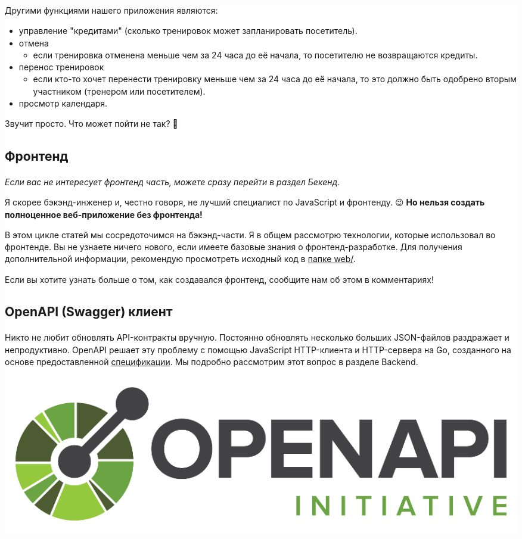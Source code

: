 Другими функциями нашего приложения являются:

* управление "кредитами" (сколько тренировок может запланировать посетитель).
* отмена
    * если тренировка отменена меньше чем за 24 часа до её начала, то посетителю 
      не возвращаются кредиты.
* перенос тренировок
    * если кто-то хочет перенести тренировку меньше чем за 24 часа до её начала, то
    это должно быть одобрено вторым участником (тренером или посетителем).
* просмотр календаря.

Звучит просто. Что может пойти не так? 🤔

## Фронтенд

_Если вас не интересует фронтенд часть, можете сразу перейти в раздел Бекенд._

Я скорее бэкэнд-инженер и, честно говоря, не лучший специалист по JavaScript и 
фронтенду. 😉 **Но нельзя создать полноценное веб-приложение без фронтенда!**

В этом цикле статей мы сосредоточимся на бэкэнд-части. Я в общем рассмотрю технологии,
которые использовал во фронтенде. Вы не узнаете ничего нового, если имеете базовые 
знания о фронтенд-разработке. Для получения дополнительной информации, рекомендую
просмотреть исходный код в [папке web/](https://github.com/ThreeDotsLabs/wild-workouts-go-ddd-example/tree/a0a41253db96d46d75e7ff4c7e7f95848f47dcc3/web).

Если вы хотите узнать больше о том, как создавался фронтенд, сообщите нам об 
этом в комментариях!

## OpenAPI (Swagger) клиент

Никто не любит обновлять API-контракты вручную. Постоянно обновлять несколько
больших JSON-файлов раздражает и непродуктивно. OpenAPI решает эту проблему с 
помощью JavaScript HTTP-клиента и HTTP-сервера на Go, созданного на основе 
предоставленной [спецификации](https://github.com/ThreeDotsLabs/wild-workouts-go-ddd-example/tree/a0a41253db96d46d75e7ff4c7e7f95848f47dcc3/api/openapi). Мы подробно рассмотрим этот вопрос в разделе 
Backend.

![openapi](images/part1/openapi.png)
